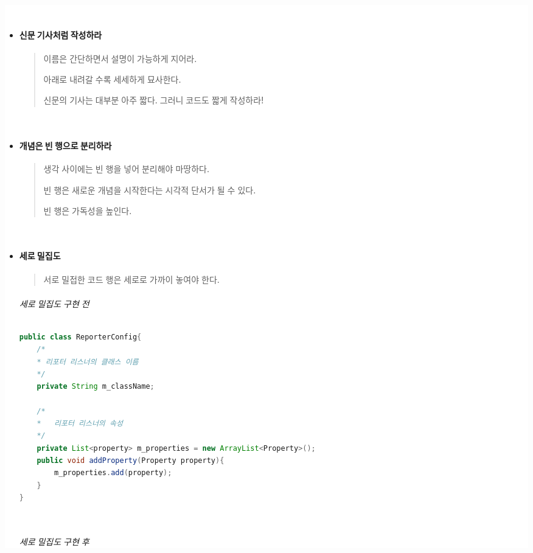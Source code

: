   

  </br>

  

  - #### 신문 기사처럼 작성하라

    > 이름은 간단하면서 설명이 가능하게 지어라.
    >
    > 아래로 내려갈 수록 세세하게 묘사한다.
    >
    > 신문의 기사는 대부분 아주 짧다. 그러니 코드도 짧게 작성하라!

  

  </br>

  

  - #### 개념은 빈 행으로 분리하라

    > 생각 사이에는 빈 행을 넣어 분리해야 마땅하다.
    >
    > 빈 행은 새로운 개념을 시작한다는 시각적 단서가 될 수 있다.
    >
    > 빈 행은 가독성을 높인다.

  

  </br>

  

  - #### 세로 밀집도

    > 서로 밀접한 코드 행은 세로로 가까이 놓여야 한다.

    ###### 세로 밀집도 구현 전

    ```java
    public class ReporterConfig{
    	/*
    	* 리포터 리스너의 클래스 이름
    	*/
    	private String m_className;
    	
    	/*
    	*	리포터 리스너의 속성
    	*/
    	private List<property> m_properties = new ArrayList<Property>();
    	public void addProperty(Property property){
    		m_properties.add(property);
    	}
    }
    ```

    

    </br>

    

    ###### 세로 밀집도 구현 후
